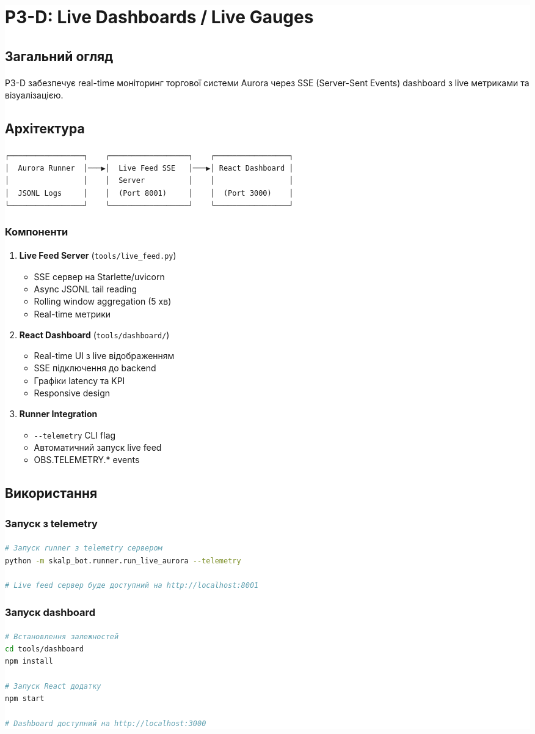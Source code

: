 # P3-D: Live Dashboards / Live Gauges

## Загальний огляд

P3-D забезпечує real-time моніторинг торгової системи Aurora через SSE (Server-Sent Events) dashboard з live метриками та візуалізацією.

## Архітектура

```
┌─────────────────┐    ┌──────────────────┐    ┌─────────────────┐
│  Aurora Runner  │───▶│  Live Feed SSE   │───▶│ React Dashboard │
│                 │    │  Server          │    │                 │
│  JSONL Logs     │    │  (Port 8001)     │    │  (Port 3000)    │
└─────────────────┘    └──────────────────┘    └─────────────────┘
```

### Компоненти

1. **Live Feed Server** (`tools/live_feed.py`)
   - SSE сервер на Starlette/uvicorn
   - Async JSONL tail reading
   - Rolling window aggregation (5 хв)
   - Real-time метрики

2. **React Dashboard** (`tools/dashboard/`)
   - Real-time UI з live відображенням
   - SSE підключення до backend
   - Графіки latency та KPI
   - Responsive design

3. **Runner Integration**
   - `--telemetry` CLI flag
   - Автоматичний запуск live feed
   - OBS.TELEMETRY.* events

## Використання

### Запуск з telemetry

```bash
# Запуск runner з telemetry сервером
python -m skalp_bot.runner.run_live_aurora --telemetry

# Live feed сервер буде доступний на http://localhost:8001
```

### Запуск dashboard

```bash
# Встановлення залежностей
cd tools/dashboard
npm install

# Запуск React додатку
npm start

# Dashboard доступний на http://localhost:3000
```
